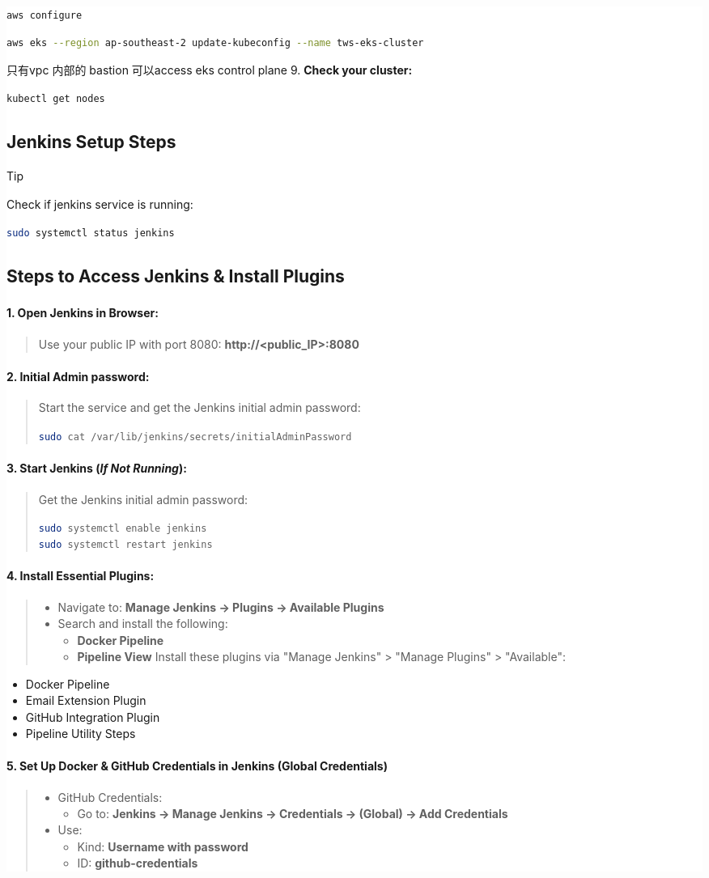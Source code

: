 ```bash
aws configure
```

```bash
aws eks --region ap-southeast-2 update-kubeconfig --name tws-eks-cluster
```

只有vpc 内部的 bastion 可以access eks control plane
9. **Check your cluster:**
```bash
kubectl get nodes
```

## Jenkins Setup Steps
> [!TIP]
> Check if jenkins service is running:

```bash
sudo systemctl status jenkins
```
## Steps to Access Jenkins & Install Plugins

#### 1. **Open Jenkins in Browser:**
> Use your public IP with port 8080:
>**http://<public_IP>:8080**

#### 2. **Initial Admin password:**
> Start the service and get the Jenkins initial admin password:
> ```bash
> sudo cat /var/lib/jenkins/secrets/initialAdminPassword
> ```

#### 3. **Start Jenkins (*If Not Running*):**
> Get the Jenkins initial admin password:
> ```bash
> sudo systemctl enable jenkins
> sudo systemctl restart jenkins
> ```
#### 4. **Install Essential Plugins:**
> - Navigate to:
> **Manage Jenkins → Plugins → Available Plugins**<br/>
> - Search and install the following:<br/>
>   - **Docker Pipeline**<br/>
>   - **Pipeline View**
Install these plugins via "Manage Jenkins" > "Manage Plugins" > "Available":
- Docker Pipeline
- Email Extension Plugin
- GitHub Integration Plugin
- Pipeline Utility Steps


#### 5. **Set Up Docker & GitHub Credentials in Jenkins (Global Credentials)**<br/>
>
> - GitHub Credentials:
>   - Go to:
**Jenkins → Manage Jenkins → Credentials → (Global) → Add Credentials**
> - Use:
>   - Kind: **Username with password**
>   - ID: **github-credentials**<br/>
